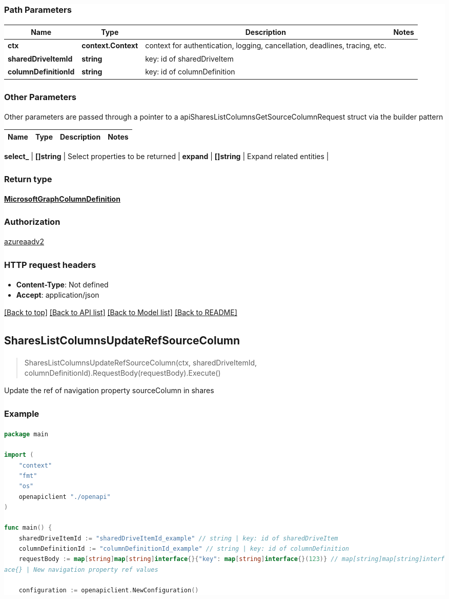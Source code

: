 ### Path Parameters


Name | Type | Description  | Notes
------------- | ------------- | ------------- | -------------
**ctx** | **context.Context** | context for authentication, logging, cancellation, deadlines, tracing, etc.
**sharedDriveItemId** | **string** | key: id of sharedDriveItem | 
**columnDefinitionId** | **string** | key: id of columnDefinition | 

### Other Parameters

Other parameters are passed through a pointer to a apiSharesListColumnsGetSourceColumnRequest struct via the builder pattern


Name | Type | Description  | Notes
------------- | ------------- | ------------- | -------------


 **select_** | **[]string** | Select properties to be returned | 
 **expand** | **[]string** | Expand related entities | 

### Return type

[**MicrosoftGraphColumnDefinition**](MicrosoftGraphColumnDefinition.md)

### Authorization

[azureaadv2](../README.md#azureaadv2)

### HTTP request headers

- **Content-Type**: Not defined
- **Accept**: application/json

[[Back to top]](#) [[Back to API list]](../README.md#documentation-for-api-endpoints)
[[Back to Model list]](../README.md#documentation-for-models)
[[Back to README]](../README.md)


## SharesListColumnsUpdateRefSourceColumn

> SharesListColumnsUpdateRefSourceColumn(ctx, sharedDriveItemId, columnDefinitionId).RequestBody(requestBody).Execute()

Update the ref of navigation property sourceColumn in shares



### Example

```go
package main

import (
    "context"
    "fmt"
    "os"
    openapiclient "./openapi"
)

func main() {
    sharedDriveItemId := "sharedDriveItemId_example" // string | key: id of sharedDriveItem
    columnDefinitionId := "columnDefinitionId_example" // string | key: id of columnDefinition
    requestBody := map[string]map[string]interface{}{"key": map[string]interface{}(123)} // map[string]map[string]interface{} | New navigation property ref values

    configuration := openapiclient.NewConfiguration()
```